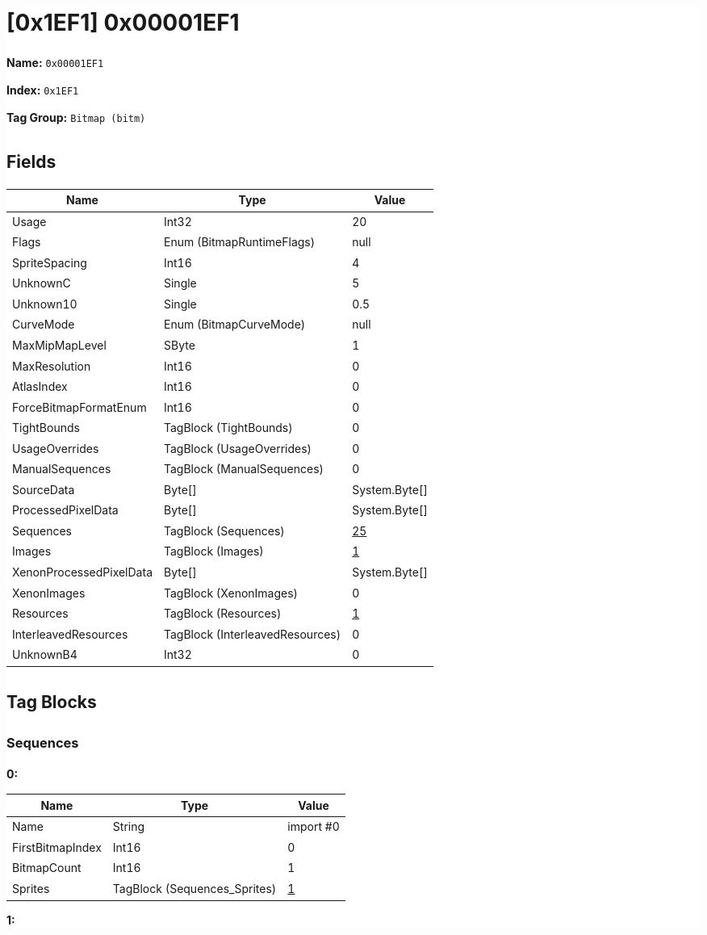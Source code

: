 # [0x1EF1] 0x00001EF1

**Name:** ```0x00001EF1```

**Index:** ```0x1EF1```

**Tag Group:** ```Bitmap (bitm)```

## Fields

Name	| Type	| Value
---	|---	|---	|
Usage	|Int32	|20
Flags	|Enum (BitmapRuntimeFlags)	|null
SpriteSpacing	|Int16	|4
UnknownC	|Single	|5
Unknown10	|Single	|0.5
CurveMode	|Enum (BitmapCurveMode)	|null
MaxMipMapLevel	|SByte	|1
MaxResolution	|Int16	|0
AtlasIndex	|Int16	|0
ForceBitmapFormatEnum	|Int16	|0
TightBounds	|TagBlock (TightBounds)	|0
UsageOverrides	|TagBlock (UsageOverrides)	|0
ManualSequences	|TagBlock (ManualSequences)	|0
SourceData	|Byte[]	|System.Byte[]
ProcessedPixelData	|Byte[]	|System.Byte[]
Sequences	|TagBlock (Sequences)	|[25](#sequences)
Images	|TagBlock (Images)	|[1](#images)
XenonProcessedPixelData	|Byte[]	|System.Byte[]
XenonImages	|TagBlock (XenonImages)	|0
Resources	|TagBlock (Resources)	|[1](#resources)
InterleavedResources	|TagBlock (InterleavedResources)	|0
UnknownB4	|Int32	|0


## Tag Blocks

### Sequences

**0:**

Name	| Type	| Value
---	|---	|---	|
Name	|String	|import #0
FirstBitmapIndex	|Int16	|0
BitmapCount	|Int16	|1
Sprites	|TagBlock (Sequences_Sprites)	|[1](#sequences_sprites)


**1:**
